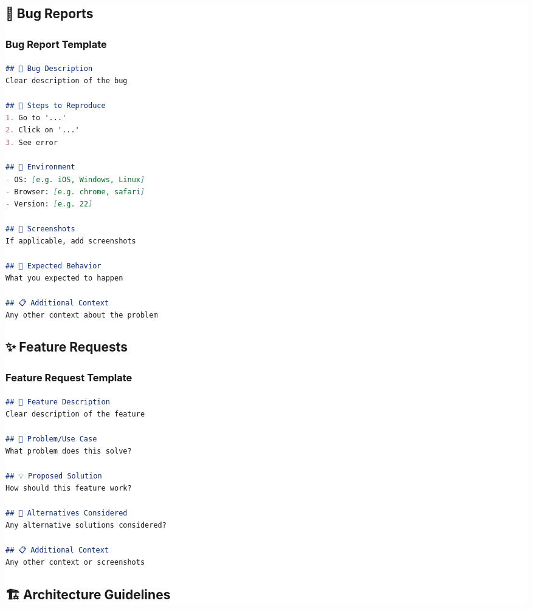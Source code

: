 ## 🐛 **Bug Reports**

### **Bug Report Template**
```markdown
## 🐛 Bug Description
Clear description of the bug

## 🔄 Steps to Reproduce
1. Go to '...'
2. Click on '...'
3. See error

## 📱 Environment
- OS: [e.g. iOS, Windows, Linux]
- Browser: [e.g. chrome, safari]
- Version: [e.g. 22]

## 📸 Screenshots
If applicable, add screenshots

## 💭 Expected Behavior
What you expected to happen

## 📋 Additional Context
Any other context about the problem
```

## ✨ **Feature Requests**

### **Feature Request Template**
```markdown
## 🚀 Feature Description
Clear description of the feature

## 🎯 Problem/Use Case
What problem does this solve?

## 💡 Proposed Solution
How should this feature work?

## 🔄 Alternatives Considered
Any alternative solutions considered?

## 📋 Additional Context
Any other context or screenshots
```

## 🏗️ **Architecture Guidelines**
